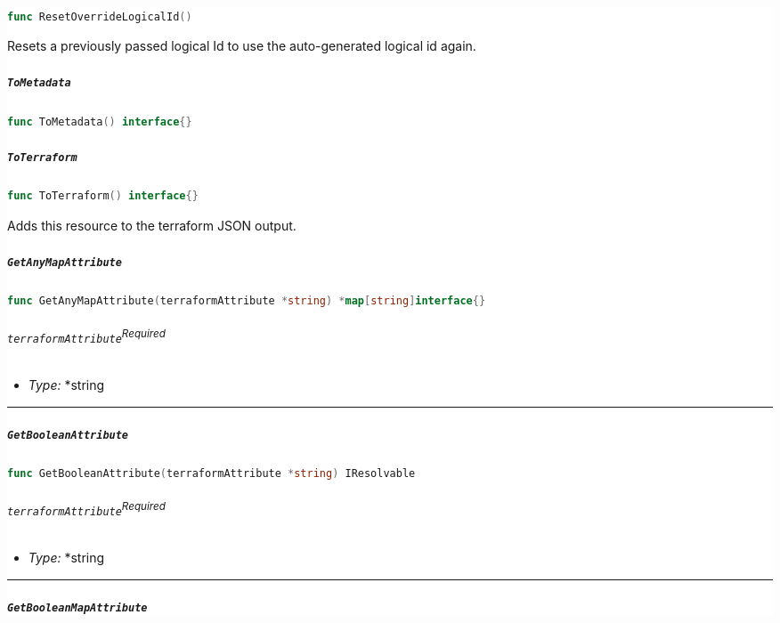 ```go
func ResetOverrideLogicalId()
```

Resets a previously passed logical Id to use the auto-generated logical id again.

##### `ToMetadata` <a name="ToMetadata" id="rhizo-co-terraform-provider-lacework.alertChannelJiraCloud.AlertChannelJiraCloud.toMetadata"></a>

```go
func ToMetadata() interface{}
```

##### `ToTerraform` <a name="ToTerraform" id="rhizo-co-terraform-provider-lacework.alertChannelJiraCloud.AlertChannelJiraCloud.toTerraform"></a>

```go
func ToTerraform() interface{}
```

Adds this resource to the terraform JSON output.

##### `GetAnyMapAttribute` <a name="GetAnyMapAttribute" id="rhizo-co-terraform-provider-lacework.alertChannelJiraCloud.AlertChannelJiraCloud.getAnyMapAttribute"></a>

```go
func GetAnyMapAttribute(terraformAttribute *string) *map[string]interface{}
```

###### `terraformAttribute`<sup>Required</sup> <a name="terraformAttribute" id="rhizo-co-terraform-provider-lacework.alertChannelJiraCloud.AlertChannelJiraCloud.getAnyMapAttribute.parameter.terraformAttribute"></a>

- *Type:* *string

---

##### `GetBooleanAttribute` <a name="GetBooleanAttribute" id="rhizo-co-terraform-provider-lacework.alertChannelJiraCloud.AlertChannelJiraCloud.getBooleanAttribute"></a>

```go
func GetBooleanAttribute(terraformAttribute *string) IResolvable
```

###### `terraformAttribute`<sup>Required</sup> <a name="terraformAttribute" id="rhizo-co-terraform-provider-lacework.alertChannelJiraCloud.AlertChannelJiraCloud.getBooleanAttribute.parameter.terraformAttribute"></a>

- *Type:* *string

---

##### `GetBooleanMapAttribute` <a name="GetBooleanMapAttribute" id="rhizo-co-terraform-provider-lacework.alertChannelJiraCloud.AlertChannelJiraCloud.getBooleanMapAttribute"></a>
